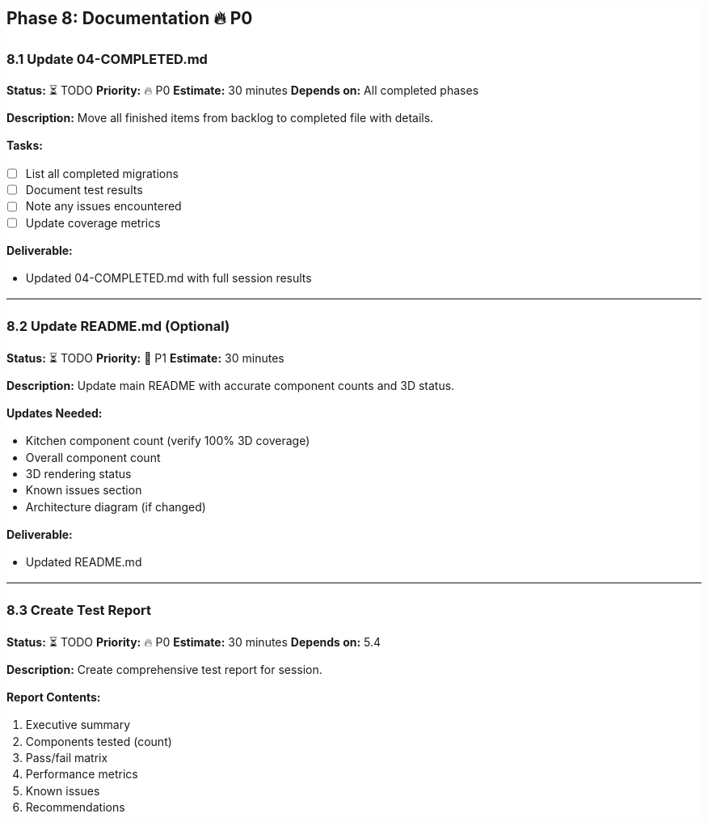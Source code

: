 
## Phase 8: Documentation 🔥 P0

### 8.1 Update 04-COMPLETED.md
**Status:** ⏳ TODO
**Priority:** 🔥 P0
**Estimate:** 30 minutes
**Depends on:** All completed phases

**Description:**
Move all finished items from backlog to completed file with details.

**Tasks:**
- [ ] List all completed migrations
- [ ] Document test results
- [ ] Note any issues encountered
- [ ] Update coverage metrics

**Deliverable:**
- Updated 04-COMPLETED.md with full session results

---

### 8.2 Update README.md (Optional)
**Status:** ⏳ TODO
**Priority:** 📝 P1
**Estimate:** 30 minutes

**Description:**
Update main README with accurate component counts and 3D status.

**Updates Needed:**
- Kitchen component count (verify 100% 3D coverage)
- Overall component count
- 3D rendering status
- Known issues section
- Architecture diagram (if changed)

**Deliverable:**
- Updated README.md

---

### 8.3 Create Test Report
**Status:** ⏳ TODO
**Priority:** 🔥 P0
**Estimate:** 30 minutes
**Depends on:** 5.4

**Description:**
Create comprehensive test report for session.

**Report Contents:**
1. Executive summary
2. Components tested (count)
3. Pass/fail matrix
4. Performance metrics
5. Known issues
6. Recommendations
